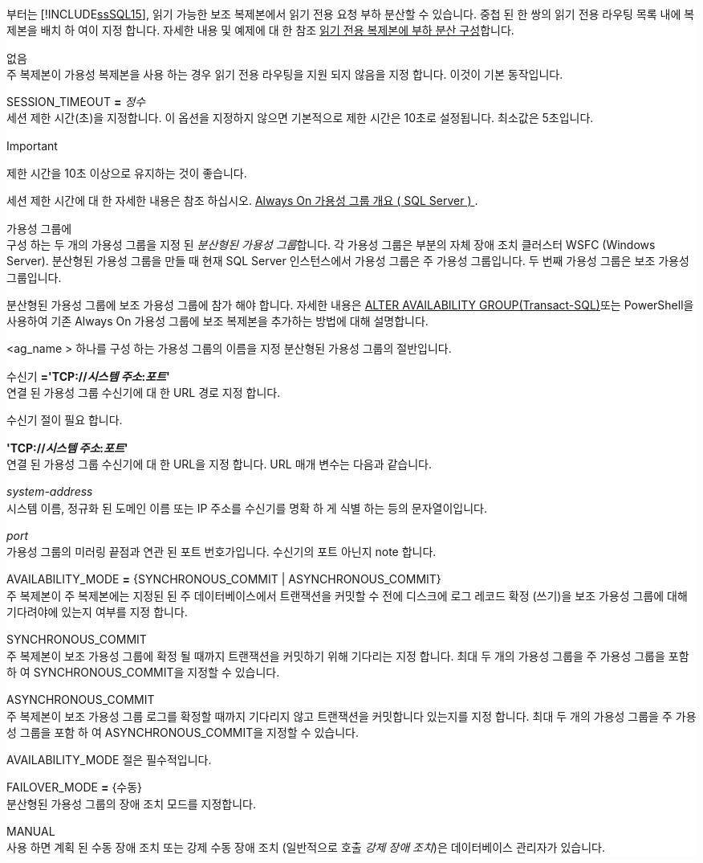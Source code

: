  부터는 [!INCLUDE[ssSQL15](../../includes/sssql15-md.md)], 읽기 가능한 보조 복제본에서 읽기 전용 요청 부하 분산할 수 있습니다. 중첩 된 한 쌍의 읽기 전용 라우팅 목록 내에 복제본을 배치 하 여이 지정 합니다. 자세한 내용 및 예제에 대 한 참조 [읽기 전용 복제본에 부하 분산 구성](../../database-engine/availability-groups/windows/configure-read-only-routing-for-an-availability-group-sql-server.md#loadbalancing)합니다.  
  
 없음  
 주 복제본이 가용성 복제본을 사용 하는 경우 읽기 전용 라우팅을 지원 되지 않음을 지정 합니다. 이것이 기본 동작입니다.  
  
 SESSION_TIMEOUT  **=**  *정수*  
 세션 제한 시간(초)을 지정합니다. 이 옵션을 지정하지 않으면 기본적으로 제한 시간은 10초로 설정됩니다. 최소값은 5초입니다.  
  
> [!IMPORTANT]  
>  제한 시간을 10초 이상으로 유지하는 것이 좋습니다.  
  
 세션 제한 시간에 대 한 자세한 내용은 참조 하십시오. [Always On 가용성 그룹 개요 &#40; SQL Server &#41; ](../../database-engine/availability-groups/windows/overview-of-always-on-availability-groups-sql-server.md).  
  
 가용성 그룹에  
 구성 하는 두 개의 가용성 그룹을 지정 된 *분산형된 가용성 그룹*합니다. 각 가용성 그룹은 부분의 자체 장애 조치 클러스터 WSFC (Windows Server). 분산형된 가용성 그룹을 만들 때 현재 SQL Server 인스턴스에서 가용성 그룹은 주 가용성 그룹입니다. 두 번째 가용성 그룹은 보조 가용성 그룹입니다.  
  
 분산형된 가용성 그룹에 보조 가용성 그룹에 참가 해야 합니다. 자세한 내용은 [ALTER AVAILABILITY GROUP&#40;Transact-SQL&#41;](../../t-sql/statements/alter-availability-group-transact-sql.md)또는 PowerShell을 사용하여 기존 Always On 가용성 그룹에 보조 복제본을 추가하는 방법에 대해 설명합니다.  
  
 \<ag_name > 하나를 구성 하는 가용성 그룹의 이름을 지정 분산형된 가용성 그룹의 절반입니다.  
  
 수신기 **='**TCP**://***시스템 주소***:***포트***'**  
 연결 된 가용성 그룹 수신기에 대 한 URL 경로 지정 합니다.  
  
 수신기 절이 필요 합니다.  
  
 **'**TCP**://***시스템 주소***:***포트***'**  
 연결 된 가용성 그룹 수신기에 대 한 URL을 지정 합니다. URL 매개 변수는 다음과 같습니다.  
  
 *system-address*  
 시스템 이름, 정규화 된 도메인 이름 또는 IP 주소를 수신기를 명확 하 게 식별 하는 등의 문자열이입니다.  
  
 *port*  
 가용성 그룹의 미러링 끝점과 연관 된 포트 번호가입니다. 수신기의 포트 아닌지 note 합니다.  
  
 AVAILABILITY_MODE  **=**  {SYNCHRONOUS_COMMIT | ASYNCHRONOUS_COMMIT}  
 주 복제본이 주 복제본에는 지정된 된 주 데이터베이스에서 트랜잭션을 커밋할 수 전에 디스크에 로그 레코드 확정 (쓰기)을 보조 가용성 그룹에 대해 기다려야에 있는지 여부를 지정 합니다.  
  
 SYNCHRONOUS_COMMIT  
 주 복제본이 보조 가용성 그룹에 확정 될 때까지 트랜잭션을 커밋하기 위해 기다리는 지정 합니다. 최대 두 개의 가용성 그룹을 주 가용성 그룹을 포함 하 여 SYNCHRONOUS_COMMIT을 지정할 수 있습니다.  
  
 ASYNCHRONOUS_COMMIT  
 주 복제본이 보조 가용성 그룹 로그를 확정할 때까지 기다리지 않고 트랜잭션을 커밋합니다 있는지를 지정 합니다. 최대 두 개의 가용성 그룹을 주 가용성 그룹을 포함 하 여 ASYNCHRONOUS_COMMIT을 지정할 수 있습니다.  
  
 AVAILABILITY_MODE 절은 필수적입니다.  
  
 FAILOVER_MODE  **=**  {수동}  
 분산형된 가용성 그룹의 장애 조치 모드를 지정합니다.  
  
 MANUAL  
 사용 하면 계획 된 수동 장애 조치 또는 강제 수동 장애 조치 (일반적으로 호출 *강제 장애 조치*)은 데이터베이스 관리자가 있습니다.  
  